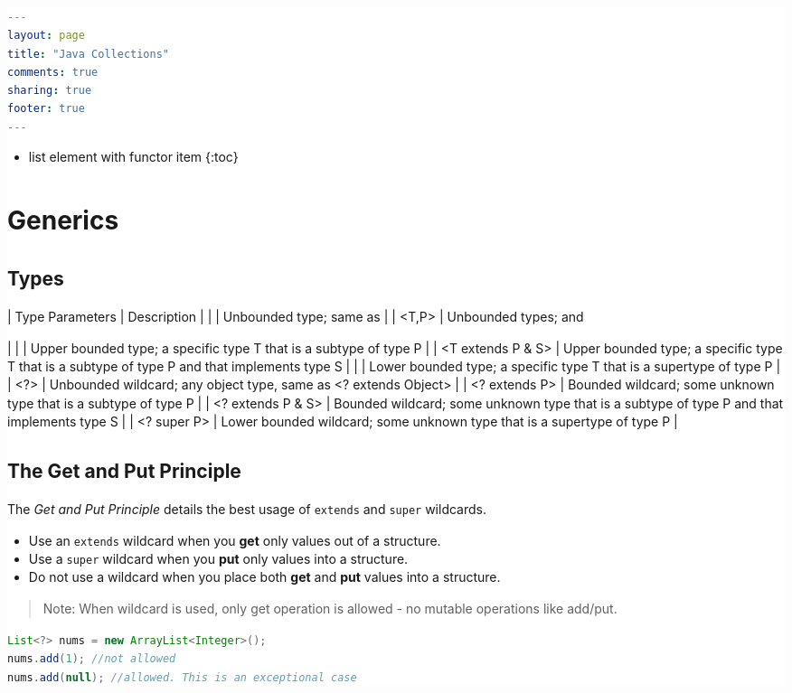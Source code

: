 ```yaml
---
layout: page
title: "Java Collections"
comments: true
sharing: true
footer: true
---
```


* list element with functor item
{:toc}


# Generics

## Types

| Type Parameters   | Description                                                                                  | 
| <T>               | Unbounded type; same as <T extends Object>                                                   | 
| <T,P>             | Unbounded types; <T extends Object> and <P extends Object>                                   | 
| <T extends P>     | Upper bounded type; a specific type T that is a subtype of type P                            | 
| <T extends P & S> | Upper bounded type; a specific type T that is a subtype of type P and that implements type S | 
| <T super P >      | Lower bounded type; a specific type T that is a supertype of type P                          | 
| <?>               | Unbounded wildcard; any object type, same as <? extends Object>                              | 
| <? extends P>     | Bounded wildcard; some unknown type that is a subtype of type P                              | 
| <? extends P & S> | Bounded wildcard; some unknown type that is a subtype of type P and that implements type S   | 
| <? super P>       | Lower bounded wildcard; some unknown type that is a supertype of type P                      | 

## The Get and Put Principle

The *Get and Put Principle* details the best usage of `extends` and `super` wildcards.

* Use an `extends` wildcard when you **get** only values out of a structure.
* Use a `super` wildcard when you **put** only values into a structure.
* Do not use a wildcard when you place both **get** and **put** values into a structure.

> Note: When wildcard is used, only get operation is allowed - no mutable operations like add/put.

```java #1 - Only get is allowed. 
List<?> nums = new ArrayList<Integer>(); 
nums.add(1); //not allowed 
nums.add(null); //allowed. This is an exceptional case
```
